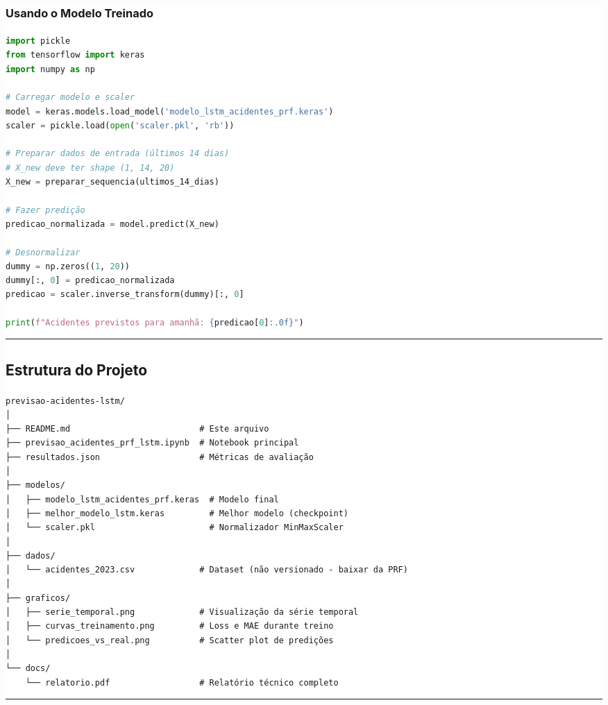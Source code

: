 ### Usando o Modelo Treinado

```python
import pickle
from tensorflow import keras
import numpy as np

# Carregar modelo e scaler
model = keras.models.load_model('modelo_lstm_acidentes_prf.keras')
scaler = pickle.load(open('scaler.pkl', 'rb'))

# Preparar dados de entrada (últimos 14 dias)
# X_new deve ter shape (1, 14, 20)
X_new = preparar_sequencia(ultimos_14_dias)

# Fazer predição
predicao_normalizada = model.predict(X_new)

# Desnormalizar
dummy = np.zeros((1, 20))
dummy[:, 0] = predicao_normalizada
predicao = scaler.inverse_transform(dummy)[:, 0]

print(f"Acidentes previstos para amanhã: {predicao[0]:.0f}")
```

---

## Estrutura do Projeto

```
previsao-acidentes-lstm/
│
├── README.md                          # Este arquivo
├── previsao_acidentes_prf_lstm.ipynb  # Notebook principal
├── resultados.json                    # Métricas de avaliação
│
├── modelos/
│   ├── modelo_lstm_acidentes_prf.keras  # Modelo final
│   ├── melhor_modelo_lstm.keras         # Melhor modelo (checkpoint)
│   └── scaler.pkl                       # Normalizador MinMaxScaler
│
├── dados/
│   └── acidentes_2023.csv             # Dataset (não versionado - baixar da PRF)
│
├── graficos/
│   ├── serie_temporal.png             # Visualização da série temporal
│   ├── curvas_treinamento.png         # Loss e MAE durante treino
│   └── predicoes_vs_real.png          # Scatter plot de predições
│
└── docs/
    └── relatorio.pdf                  # Relatório técnico completo
```

---
